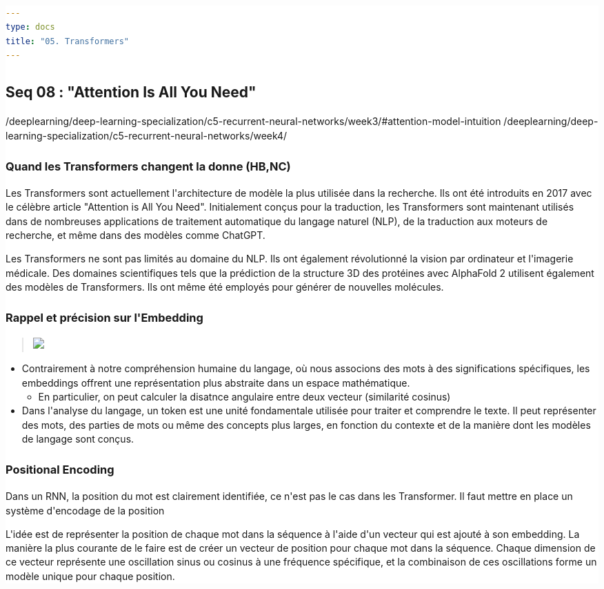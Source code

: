 ```yaml
---
type: docs
title: "05. Transformers"
---
```


## Seq 08 :  "Attention Is All You Need"


/deeplearning/deep-learning-specialization/c5-recurrent-neural-networks/week3/#attention-model-intuition
/deeplearning/deep-learning-specialization/c5-recurrent-neural-networks/week4/


### Quand les Transformers changent la donne (HB,NC)


Les Transformers sont actuellement l'architecture de modèle la plus utilisée dans la recherche. Ils ont été introduits en 2017 avec le célèbre article "Attention is All You Need". Initialement conçus pour la traduction, les Transformers sont maintenant utilisés dans de nombreuses applications de traitement automatique du langage naturel (NLP), de la traduction aux moteurs de recherche, et même dans des modèles comme ChatGPT.

Les Transformers ne sont pas limités au domaine du NLP. Ils ont également révolutionné la vision par ordinateur et l'imagerie médicale. Des domaines scientifiques tels que la prédiction de la structure 3D des protéines avec AlphaFold 2 utilisent également des modèles de Transformers. Ils ont même été employés pour générer de nouvelles molécules.


### Rappel et précision sur l'Embedding

> <img src="./images/img_2023-08-20_10-30-00.png">

- Contrairement à notre compréhension humaine du langage, où nous associons des mots à des significations spécifiques, les embeddings offrent une représentation plus abstraite dans un espace mathématique.
    - En particulier, on peut calculer la disatnce angulaire entre deux vecteur (similarité cosinus)
- Dans l'analyse du langage, un token est une unité fondamentale utilisée pour traiter et comprendre le texte. Il peut représenter des mots, des parties de mots ou même des concepts plus larges, en fonction du contexte et de la manière dont les modèles de langage sont conçus.


### Positional Encoding

Dans un RNN, la position du mot est clairement identifiée, ce n'est pas le cas dans les Transformer.
Il faut mettre en place un système d'encodage de la position


L'idée est de représenter la position de chaque mot dans la séquence à l'aide d'un vecteur qui est ajouté à son embedding. La manière la plus courante de le faire est de créer un vecteur de position pour chaque mot dans la séquence. Chaque dimension de ce vecteur représente une oscillation sinus ou cosinus à une fréquence spécifique, et la combinaison de ces oscillations forme un modèle unique pour chaque position.
